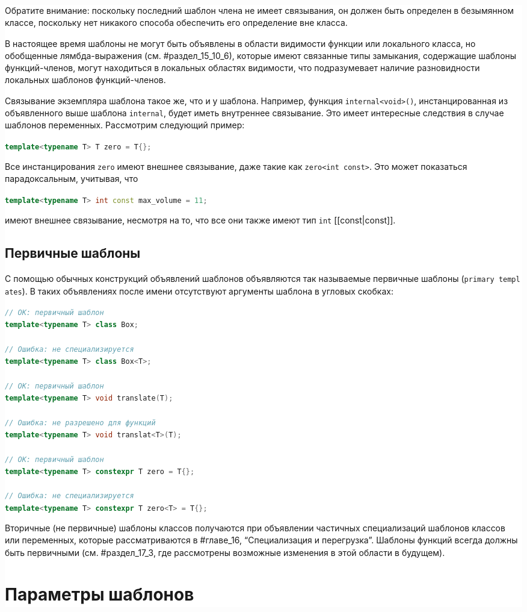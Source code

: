 Обратите внимание: поскольку последний шаблон члена не имеет связывания, он должен быть определен в безымянном классе, поскольку нет никакого способа обеспечить его определение вне класса.

В настоящее время шаблоны не могут быть объявлены в области видимости функции или локального класса, но обобщенные лямбда-выражения (см. #раздел_15_10_6), которые имеют связанные типы замыкания, содержащие шаблоны функций-членов, могут находиться в локальных областях видимости, что подразумевает наличие разновидности локальных шаблонов функций-членов.

Связывание экземпляра шаблона такое же, что и у шаблона. Например, функция `internal<void>()`, инстанцированная из объявленного выше шаблона `internal`, будет иметь внутреннее связывание. Это имеет интересные следствия в случае шаблонов переменных. Рассмотрим следующий пример:
```c++
template<typename Т> Т zero = Т{};
```

Все инстанцирования `zero` имеют внешнее связывание, даже такие как `zero<int const>`. Это может показаться парадоксальным, учитывая, что
```c++
template<typename Т> int const max_volume = 11;
```

имеют внешнее связывание, несмотря на то, что все они также имеют тип `int` [[const|const]].

## Первичные шаблоны

С помощью обычных конструкций объявлений шаблонов объявляются так называемые первичные шаблоны (`primary templates`). В таких объявлениях после имени отсутствуют аргументы шаблона в угловых скобках:
```c++
// ОК: первичный шаблон
template<typename Т> class Box;

// Ошибка: не специализируется
template<typename Т> class Вох<T>;

// ОК: первичный шаблон
template<typename Т> void translate(Т);

// Ошибка: не разрешено для функций
template<typename Т> void translat<T>(Т);

// ОК: первичный шаблон
template<typename Т> constexpr Т zero = Т{};

// Ошибка: не специализируется
template<typename Т> constexpr Т zero<T> = Т{};
```

Вторичные (не первичные) шаблоны классов получаются при объявлении частичных специализаций шаблонов классов или переменных, которые рассматриваются в #главе_16, “Специализация и перегрузка”. Шаблоны функций всегда должны быть первичными (см. #раздел_17_3, где рассмотрены возможные изменения в этой области в будущем).

# Параметры шаблонов

